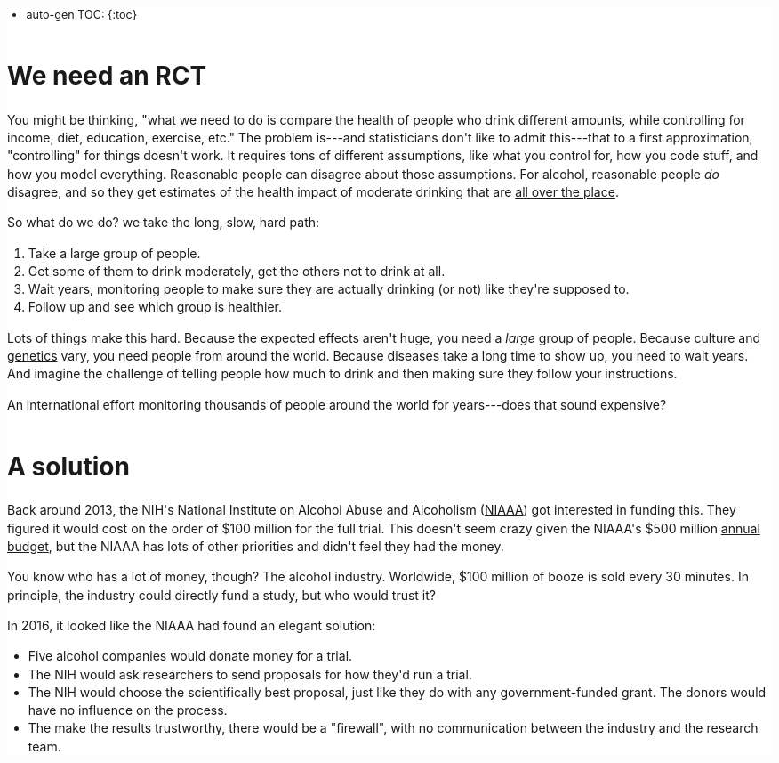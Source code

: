 <div style="font-size:90%" markdown="1">

* auto-gen TOC:
{:toc}

</div>


# We need an RCT

You might be thinking, "what we need to do is compare the health of people who drink different amounts, while controlling for income, diet, education, exercise, etc." The problem is---and statisticians don't like to admit this---that to a first approximation, "controlling" for things doesn't work. It requires tons of different assumptions, like what you control for, how you code stuff, and how you model everything. Reasonable people can disagree about those assumptions. For alcohol, reasonable people *do* disagree, and so they get estimates of the health impact of moderate drinking that are  [all over the place](https://doi.org/10.1007/s11886-018-0962-2).

So what do we do? we take the long, slow, hard path:

1. Take a large group of people.
2. Get some of them to drink moderately, get the others not to drink at all.
3. Wait years, monitoring people to make sure they are actually drinking (or not) like they're supposed to.
4. Follow up and see which group is healthier.

Lots of things make this hard. Because the expected effects aren't huge, you need a *large* group of people. Because culture and [genetics](https://dynomight.net/alcohol/) vary, you need people from around the world. Because diseases take a long time to show up, you need to wait years. And imagine the challenge of telling people how much to drink and then making sure they follow your instructions.

An international effort monitoring thousands of people around the world for years---does that sound expensive?

# A solution

Back around 2013, the NIH's National Institute on Alcohol Abuse and Alcoholism ([NIAAA](https://en.wikipedia.org/wiki/National_Institute_on_Alcohol_Abuse_and_Alcoholism)) got interested in funding this. They figured it would cost on the order of \$100 million for the full trial. This doesn't seem crazy given the NIAAA's $500 million [annual budget](https://www.niaaa.nih.gov/about-niaaa/our-funding/congressional-budget-justification), but the NIAAA has lots of other priorities and didn't feel they had the money.

You know who has a lot of money, though? The alcohol industry. Worldwide, \$100 million of booze is sold every 30 minutes. In principle, the industry could directly fund a study, but who would trust it?

In 2016, it looked like the NIAAA had found an elegant solution:

* Five alcohol companies would donate money for a trial.
* The NIH would ask researchers to send proposals for how they'd run a trial.
* The NIH would choose the scientifically best proposal, just like they do with any government-funded grant. The donors would have no influence on the process.
* The make the results trustworthy, there would be a "firewall", with no communication between the industry and the research team.
